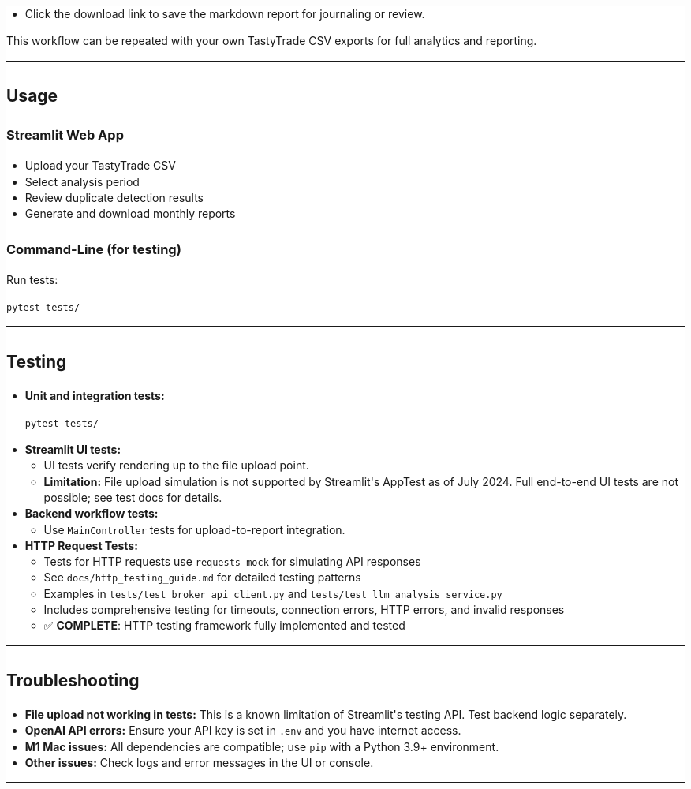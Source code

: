    - Click the download link to save the markdown report for journaling or review.

This workflow can be repeated with your own TastyTrade CSV exports for full analytics and reporting.

---

## Usage

### Streamlit Web App
- Upload your TastyTrade CSV
- Select analysis period
- Review duplicate detection results
- Generate and download monthly reports

### Command-Line (for testing)
Run tests:
```bash
pytest tests/
```

---

## Testing
- **Unit and integration tests:**
  ```bash
  pytest tests/
  ```
- **Streamlit UI tests:**
  - UI tests verify rendering up to the file upload point.
  - **Limitation:** File upload simulation is not supported by Streamlit's AppTest as of July 2024. Full end-to-end UI tests are not possible; see test docs for details.
- **Backend workflow tests:**
  - Use `MainController` tests for upload-to-report integration.
- **HTTP Request Tests:**
  - Tests for HTTP requests use `requests-mock` for simulating API responses
  - See `docs/http_testing_guide.md` for detailed testing patterns
  - Examples in `tests/test_broker_api_client.py` and `tests/test_llm_analysis_service.py`
  - Includes comprehensive testing for timeouts, connection errors, HTTP errors, and invalid responses
  - ✅ **COMPLETE**: HTTP testing framework fully implemented and tested

---

## Troubleshooting
- **File upload not working in tests:** This is a known limitation of Streamlit's testing API. Test backend logic separately.
- **OpenAI API errors:** Ensure your API key is set in `.env` and you have internet access.
- **M1 Mac issues:** All dependencies are compatible; use `pip` with a Python 3.9+ environment.
- **Other issues:** Check logs and error messages in the UI or console.

---